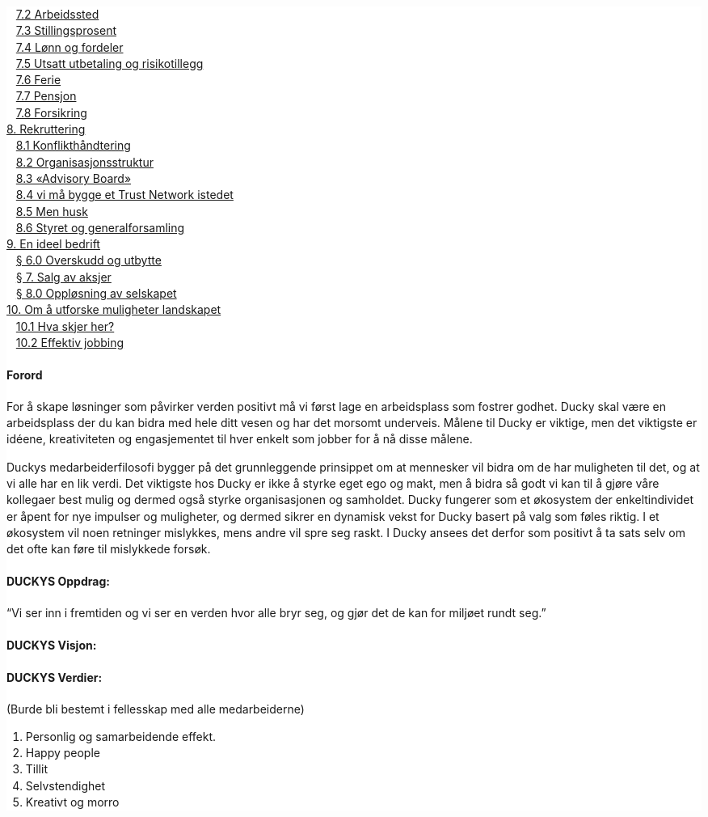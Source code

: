 &nbsp;&nbsp;&nbsp;[7.2 Arbeidssted](#72-arbeidssted)  
&nbsp;&nbsp;&nbsp;[7.3 Stillingsprosent](#73-stillingsprosent)  
&nbsp;&nbsp;&nbsp;[7.4 Lønn og fordeler](#74-lønn-og-fordeler)  
&nbsp;&nbsp;&nbsp;[7.5 Utsatt utbetaling og risikotillegg](#75-utsatt-utbetaling-og-risikotillegg)  
&nbsp;&nbsp;&nbsp;[7.6 Ferie](#76-ferie)  
&nbsp;&nbsp;&nbsp;[7.7 Pensjon](#77-pensjon)  
&nbsp;&nbsp;&nbsp;[7.8 Forsikring](#78-forsikring)  
[8. Rekruttering](#8-rekruttering)  
&nbsp;&nbsp;&nbsp;[8.1 Konflikthåndtering](#81-konflikthåndtering)  
&nbsp;&nbsp;&nbsp;[8.2 Organisasjonsstruktur](#82-organisasjonsstruktur)  
&nbsp;&nbsp;&nbsp;[8.3 «Advisory Board»](#83-advisory-board)  
&nbsp;&nbsp;&nbsp;[8.4 vi må bygge et Trust Network istedet](#84-vi-må-bygge-et-trust-network-istedet)  
&nbsp;&nbsp;&nbsp;[8.5 Men husk](#85-men-husk)  
&nbsp;&nbsp;&nbsp;[8.6 Styret og generalforsamling](#86-styret-og-generalforsamling)  
[9. En ideel bedrift](#9-en-ideel-bedrift)  
&nbsp;&nbsp;&nbsp;[§ 6.0 Overskudd og utbytte](#60-overskudd-og-utbytte)  
&nbsp;&nbsp;&nbsp;[§ 7. Salg av aksjer](#7-salg-av-aksjer)  
&nbsp;&nbsp;&nbsp;[§ 8.0 Oppløsning av selskapet](#80-oppløsning-av-selskapet)  
[10. Om å utforske muligheter landskapet](#10-om-å-utforske-muligheter-landskapet)  
&nbsp;&nbsp;&nbsp;[10.1 Hva skjer her?](#101-hva-skjer-her)  
&nbsp;&nbsp;&nbsp;[10.2 Effektiv jobbing](#102-effektiv-jobbing)  

#### Forord
For å skape løsninger som påvirker verden positivt må vi først lage en arbeidsplass som fostrer godhet. Ducky skal
være en arbeidsplass der du kan bidra med hele ditt vesen og har det morsomt underveis. Målene til Ducky er
viktige, men det viktigste er idéene, kreativiteten og engasjementet til hver enkelt som jobber for å nå disse
målene.

Duckys medarbeiderfilosofi bygger på det grunnleggende prinsippet om at mennesker vil bidra om de har muligheten til det, og at vi alle har en lik verdi. Det viktigste hos Ducky er ikke å styrke eget ego og makt, men å bidra så godt vi kan til å gjøre våre kollegaer best mulig og dermed også styrke organisasjonen og samholdet. Ducky fungerer som et økosystem der enkeltindividet er åpent for nye impulser og muligheter, og dermed sikrer en dynamisk vekst for Ducky basert på valg som føles riktig. I et økosystem vil noen retninger mislykkes, mens andre vil spre seg raskt. I Ducky ansees det derfor som positivt å ta sats selv om det ofte kan føre til mislykkede forsøk.

#### DUCKYS Oppdrag:
“Vi ser inn i fremtiden og vi ser en verden hvor alle bryr seg, og gjør det de kan for miljøet rundt seg.”
#### DUCKYS Visjon:
#### DUCKYS Verdier:
(Burde bli bestemt i fellesskap med alle medarbeiderne)
1. Personlig og samarbeidende effekt.
2. Happy people
3. Tillit
4. Selvstendighet
5. Kreativt og morro
